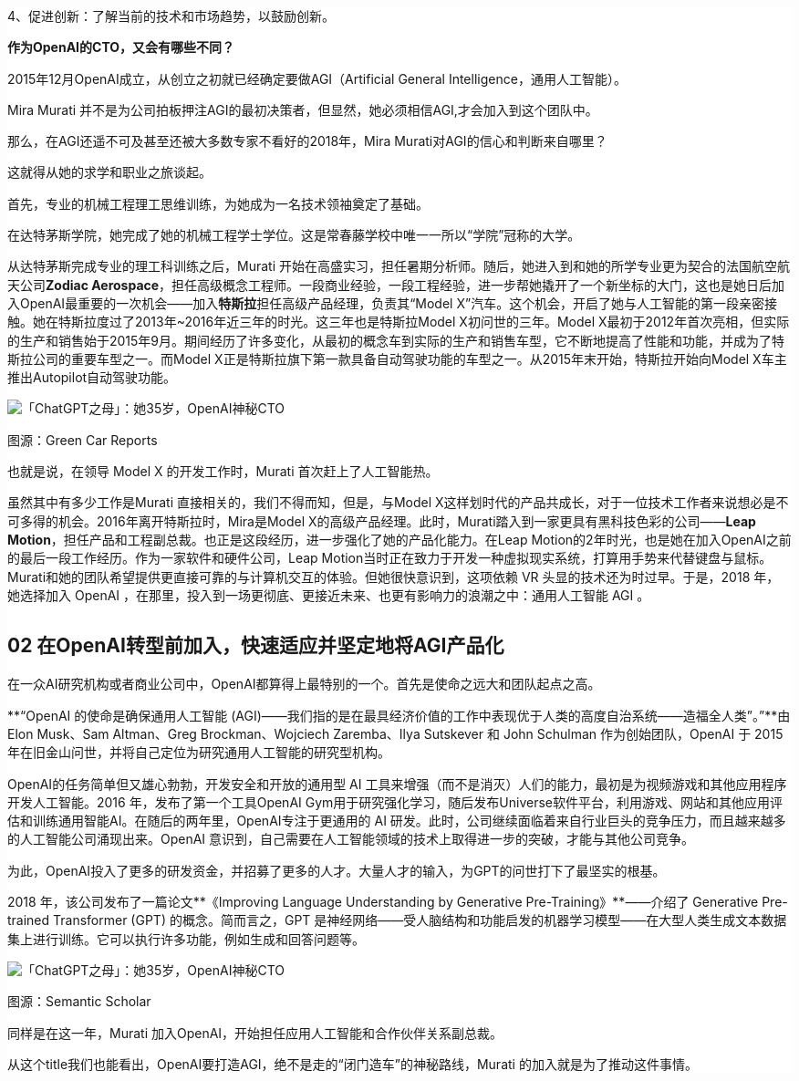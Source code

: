 4、促进创新：了解当前的技术和市场趋势，以鼓励创新。

**作为OpenAI的CTO，又会有哪些不同？**

2015年12月OpenAI成立，从创立之初就已经确定要做AGI（Artificial General Intelligence，通用人工智能）。

Mira Murati 并不是为公司拍板押注AGI的最初决策者，但显然，她必须相信AGI,才会加入到这个团队中。

那么，在AGI还遥不可及甚至还被大多数专家不看好的2018年，Mira Murati对AGI的信心和判断来自哪里？

这就得从她的求学和职业之旅谈起。

首先，专业的机械工程理工思维训练，为她成为一名技术领袖奠定了基础。

在达特茅斯学院，她完成了她的机械工程学士学位。这是常春藤学校中唯一一所以“学院”冠称的大学。

从达特茅斯完成专业的理工科训练之后，Murati 开始在高盛实习，担任暑期分析师。随后，她进入到和她的所学专业更为契合的法国航空航天公司**Zodiac Aerospace**，担任高级概念工程师。一段商业经验，一段工程经验，进一步帮她撬开了一个新坐标的大门，这也是她日后加入OpenAI最重要的一次机会——加入**特斯拉**担任高级产品经理，负责其“Model X”汽车。这个机会，开启了她与人工智能的第一段亲密接触。她在特斯拉度过了2013年~2016年近三年的时光。这三年也是特斯拉Model X初问世的三年。Model X最初于2012年首次亮相，但实际的生产和销售始于2015年9月。期间经历了许多变化，从最初的概念车到实际的生产和销售车型，它不断地提高了性能和功能，并成为了特斯拉公司的重要车型之一。而Model X正是特斯拉旗下第一款具备自动驾驶功能的车型之一。从2015年末开始，特斯拉开始向Model X车主推出Autopilot自动驾驶功能。

![「ChatGPT之母」：她35岁，OpenAI神秘CTO](https://image.woshipm.com/wp-files/2023/03/pgTlXND2nI6aIHlyqIAy.jpeg)

图源：Green Car Reports

也就是说，在领导 Model X 的开发工作时，Murati 首次赶上了人工智能热。

虽然其中有多少工作是Murati 直接相关的，我们不得而知，但是，与Model X这样划时代的产品共成长，对于一位技术工作者来说想必是不可多得的机会。2016年离开特斯拉时，Mira是Model X的高级产品经理。此时，Murati踏入到一家更具有黑科技色彩的公司——**Leap Motion**，担任产品和工程副总裁。也正是这段经历，进一步强化了她的产品化能力。在Leap Motion的2年时光，也是她在加入OpenAI之前的最后一段工作经历。作为一家软件和硬件公司，Leap Motion当时正在致力于开发一种虚拟现实系统，打算用手势来代替键盘与鼠标。Murati和她的团队希望提供更直接可靠的与计算机交互的体验。但她很快意识到，这项依赖 VR 头显的技术还为时过早。于是，2018 年，她选择加入 OpenAI ，在那里，投入到一场更彻底、更接近未来、也更有影响力的浪潮之中：通用人工智能 AGI 。

## 02 在OpenAI转型前加入，快速适应并坚定地将AGI产品化

在一众AI研究机构或者商业公司中，OpenAI都算得上最特别的一个。首先是使命之远大和团队起点之高。

**“OpenAI 的使命是确保通用人工智能 (AGI)——我们指的是在最具经济价值的工作中表现优于人类的高度自治系统——造福全人类”。”**由 Elon Musk、Sam Altman、Greg Brockman、Wojciech Zaremba、Ilya Sutskever 和 John Schulman 作为创始团队，OpenAI 于 2015 年在旧金山问世，并将自己定位为研究通用人工智能的研究型机构。

OpenAI的任务简单但又雄心勃勃，开发安全和开放的通用型 AI 工具来增强（而不是消灭）人们的能力，最初是为视频游戏和其他应用程序开发人工智能。2016 年，发布了第一个工具OpenAI Gym用于研究强化学习，随后发布Universe软件平台，利用游戏、网站和其他应用评估和训练通用智能AI。在随后的两年里，OpenAI专注于更通用的 AI 研发。此时，公司继续面临着来自行业巨头的竞争压力，而且越来越多的人工智能公司涌现出来。OpenAI 意识到，自己需要在人工智能领域的技术上取得进一步的突破，才能与其他公司竞争。

为此，OpenAI投入了更多的研发资金，并招募了更多的人才。大量人才的输入，为GPT的问世打下了最坚实的根基。

2018 年，该公司发布了一篇论文**《Improving Language Understanding by Generative Pre-Training》**——介绍了 Generative Pre-trained Transformer (GPT) 的概念。简而言之，GPT 是神经网络——受人脑结构和功能启发的机器学习模型——在大型人类生成文本数据集上进行训练。它可以执行许多功能，例如生成和回答问题等。

![「ChatGPT之母」：她35岁，OpenAI神秘CTO](https://image.woshipm.com/wp-files/2023/03/y5BL7PDD15crtTPsHkoq.png)

图源：Semantic Scholar

同样是在这一年，Murati 加入OpenAI，开始担任应用人工智能和合作伙伴关系副总裁。

从这个title我们也能看出，OpenAI要打造AGI，绝不是走的“闭门造车”的神秘路线，Murati 的加入就是为了推动这件事情。
